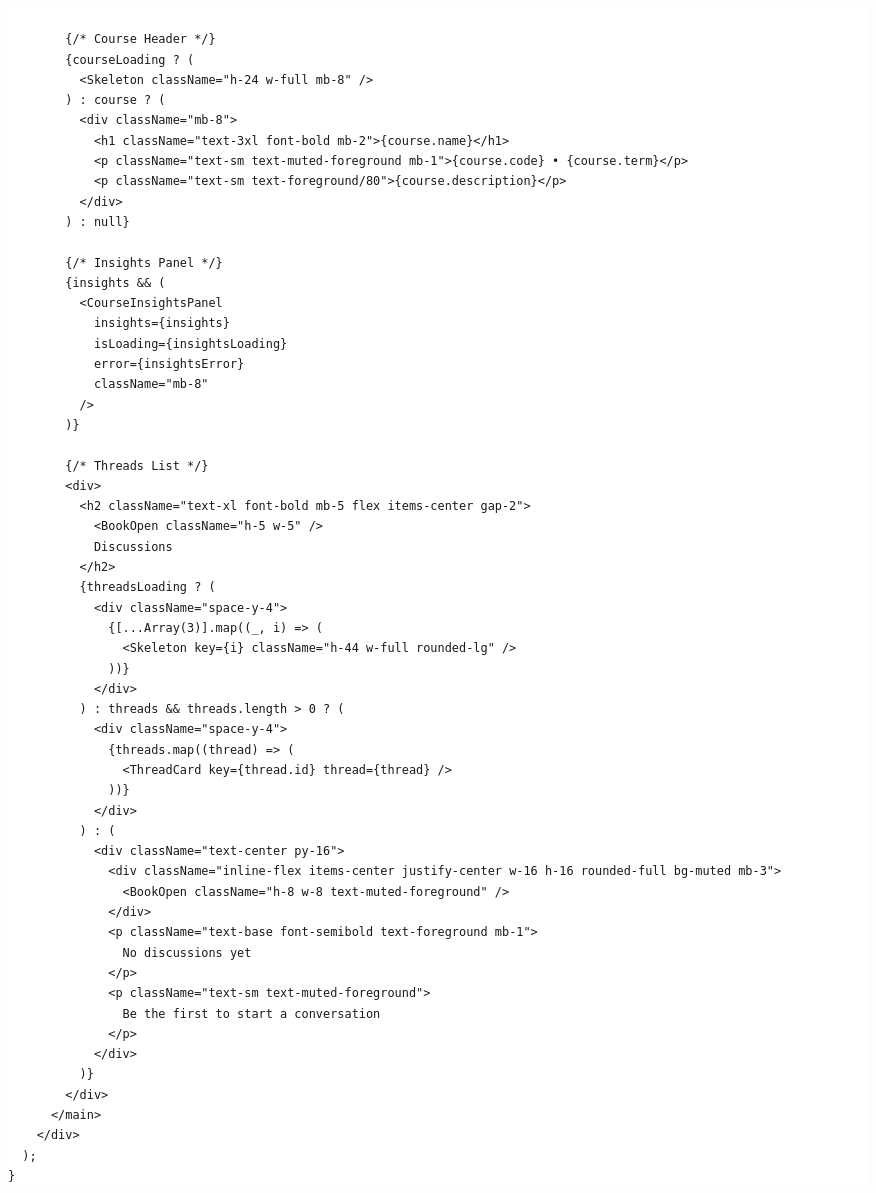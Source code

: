 ```tsx

        {/* Course Header */}
        {courseLoading ? (
          <Skeleton className="h-24 w-full mb-8" />
        ) : course ? (
          <div className="mb-8">
            <h1 className="text-3xl font-bold mb-2">{course.name}</h1>
            <p className="text-sm text-muted-foreground mb-1">{course.code} • {course.term}</p>
            <p className="text-sm text-foreground/80">{course.description}</p>
          </div>
        ) : null}

        {/* Insights Panel */}
        {insights && (
          <CourseInsightsPanel
            insights={insights}
            isLoading={insightsLoading}
            error={insightsError}
            className="mb-8"
          />
        )}

        {/* Threads List */}
        <div>
          <h2 className="text-xl font-bold mb-5 flex items-center gap-2">
            <BookOpen className="h-5 w-5" />
            Discussions
          </h2>
          {threadsLoading ? (
            <div className="space-y-4">
              {[...Array(3)].map((_, i) => (
                <Skeleton key={i} className="h-44 w-full rounded-lg" />
              ))}
            </div>
          ) : threads && threads.length > 0 ? (
            <div className="space-y-4">
              {threads.map((thread) => (
                <ThreadCard key={thread.id} thread={thread} />
              ))}
            </div>
          ) : (
            <div className="text-center py-16">
              <div className="inline-flex items-center justify-center w-16 h-16 rounded-full bg-muted mb-3">
                <BookOpen className="h-8 w-8 text-muted-foreground" />
              </div>
              <p className="text-base font-semibold text-foreground mb-1">
                No discussions yet
              </p>
              <p className="text-sm text-muted-foreground">
                Be the first to start a conversation
              </p>
            </div>
          )}
        </div>
      </main>
    </div>
  );
}
```

